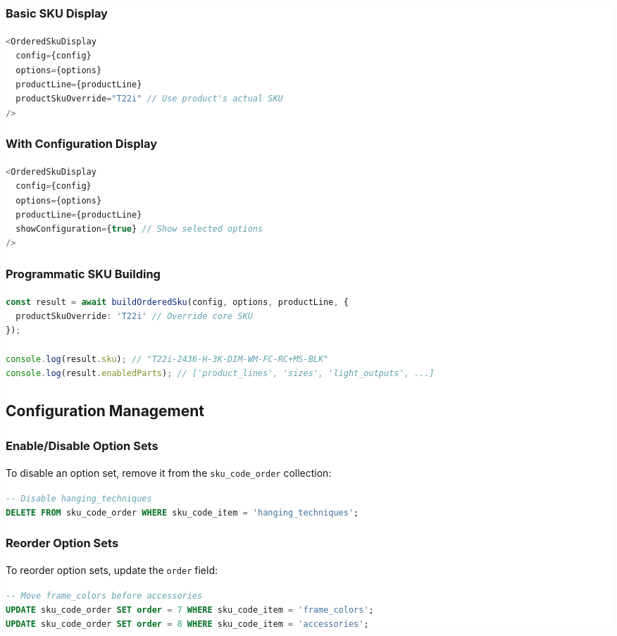### Basic SKU Display

```typescript
<OrderedSkuDisplay
  config={config}
  options={options}
  productLine={productLine}
  productSkuOverride="T22i" // Use product's actual SKU
/>
```

### With Configuration Display

```typescript
<OrderedSkuDisplay
  config={config}
  options={options}
  productLine={productLine}
  showConfiguration={true} // Show selected options
/>
```

### Programmatic SKU Building

```typescript
const result = await buildOrderedSku(config, options, productLine, {
  productSkuOverride: 'T22i' // Override core SKU
});

console.log(result.sku); // "T22i-2436-H-3K-DIM-WM-FC-RC+MS-BLK"
console.log(result.enabledParts); // ['product_lines', 'sizes', 'light_outputs', ...]
```

## Configuration Management

### Enable/Disable Option Sets

To disable an option set, remove it from the `sku_code_order` collection:

```sql
-- Disable hanging_techniques
DELETE FROM sku_code_order WHERE sku_code_item = 'hanging_techniques';
```

### Reorder Option Sets

To reorder option sets, update the `order` field:

```sql
-- Move frame_colors before accessories
UPDATE sku_code_order SET order = 7 WHERE sku_code_item = 'frame_colors';
UPDATE sku_code_order SET order = 8 WHERE sku_code_item = 'accessories';
```
